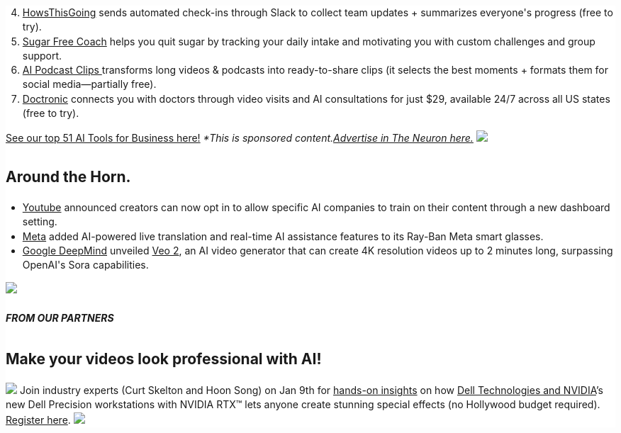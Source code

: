   4. [HowsThisGoing](https://www.theneuron.ai/newsletter/<https:/howsthisgoing.com/?utm_source=theneuron&_bhlid=afcb2e6a7f2538f1f4833b5dfbda48597fd2884c>) sends automated check-ins through Slack to collect team updates + summarizes everyone's progress (free to try).
  5. [Sugar Free Coach](https://www.theneuron.ai/newsletter/<https:/apps.apple.com/us/app/sugar-free-coach-quit-sugar/id6737818189?utm_source=theneuron&_bhlid=fbeb8f75432eda0dbb31556e2163711808eae8e8>) helps you quit sugar by tracking your daily intake and motivating you with custom challenges and group support.
  6. [AI Podcast Clips ](https://www.theneuron.ai/newsletter/<https:/simplified.com/ai-short-repurpos?utm_source=theneuron&_bhlid=91c106a5d3f2a51ff001548c11c37196f2f5141a>)transforms long videos & podcasts into ready-to-share clips (it selects the best moments + formats them for social media—partially free).
  7. [Doctronic](https://www.theneuron.ai/newsletter/<https:/www.doctronic.ai/?utm_source=theneuron&_bhlid=9dc624620d1002aa054eac4f1400d102f6fa721c>) connects you with doctors through video visits and AI consultations for just $29, available 24/7 across all US states (free to try).


[See our top 51 AI Tools for Business here!](https://www.theneuron.ai/newsletter/<https:/www.theneuron.ai/top-tools?utm_source=www.theneurondaily.com&utm_medium=newsletter&utm_campaign=gpt-search-unlocked&_bhlid=f2c012f9aa2ecf8c3b64b7e28803f1768b4c16c8>)
_*This is sponsored content._[_Advertise in The Neuron here._](https://www.theneuron.ai/newsletter/<https:/docs.google.com/forms/d/e/1FAIpQLSfng1Qz3wGLc_-f9goa1TQgnGE_rehbW55Gx5VaEYIhn4OueQ/viewform?utm_source=www.theneurondaily.com&utm_medium=newsletter&utm_campaign=gpt-search-unlocked&_bhlid=8d45333fac4d4ced3b1086c28b17f49a22ab3a5b>)
![](https://cdn.prod.website-files.com/6449a72526ec4987103ca41b/6708c012179e38f9709344db_66bc51d594eb292fec8cac27_Neuron-Page-Splitters5.png)
## Around the Horn.
  * [Youtube](https://www.theneuron.ai/newsletter/<https:/techcrunch.com/2024/12/16/youtube-will-let-creators-opt-out-into-third-party-ai-training/?utm_source=www.theneurondaily.com&utm_medium=newsletter&utm_campaign=gpt-search-unlocked&_bhlid=e8eb4f012ec7f85cc0451550583183fc158afa8f>) announced creators can now opt in to allow specific AI companies to train on their content through a new dashboard setting.
  * [Meta](https://www.theneuron.ai/newsletter/<https:/www.meta.com/blog/quest/ray-ban-meta-v11-software-update-live-ai-translation-shazam/?utm_source=www.theneurondaily.com&utm_medium=newsletter&utm_campaign=gpt-search-unlocked&_bhlid=626211f4b593724f2ae1925d29ab439615fca9f8>) added AI-powered live translation and real-time AI assistance features to its Ray-Ban Meta smart glasses.
  * [Google DeepMind](https://www.theneuron.ai/newsletter/<https:/techcrunch.com/2024/12/16/google-deepmind-unveils-a-new-video-model-to-rival-sora/?utm_source=www.theneurondaily.com&utm_medium=newsletter&utm_campaign=gpt-search-unlocked&_bhlid=54ebdd8854199e7ce260f808c03a5a4b5e025d5a>) unveiled [Veo 2](https://www.theneuron.ai/newsletter/<https:/blog.google/technology/google-labs/video-image-generation-update-december-2024/?utm_source=www.theneurondaily.com&utm_medium=newsletter&utm_campaign=gpt-search-unlocked&_bhlid=5225253e5239be46af5c93649066f4dacee8944b>), an AI video generator that can create 4K resolution videos up to 2 minutes long, surpassing OpenAI's Sora capabilities.


![](https://cdn.prod.website-files.com/6449a72526ec4987103ca41b/6708c012179e38f9709344e4_66ac9cb8a2b59d2c939daec4_6694b49ec98012115dcebbfc_Neuron-Page-Splitters6.png)
###### **FROM OUR PARTNERS**
## Make your videos look professional with AI!
![](https://cdn.prod.website-files.com/6449a72526ec4987103ca41b/67614de52e75e35aac6e4339_67614d96ece518265b6582b5_pr5750nt-flyby-animation.2024-12-16_23_35_16.webp)
Join industry experts (Curt Skelton and Hoon Song) on Jan 9th for [hands-on insights](https://www.theneuron.ai/newsletter/<https:/events.dell.com/event/c87be06c-a180-4c88-b9bf-7fe6f365d43a/regProcessStep1?utm_source=TheNeuron&utm_medium=Webinar&utm_campaign=EP5&_bhlid=19d4b9705d0d00f63e4672a2f329720954720e60>) on how [Dell Technologies and NVIDIA](https://www.theneuron.ai/newsletter/<https:/events.dell.com/event/c87be06c-a180-4c88-b9bf-7fe6f365d43a/regProcessStep1?utm_source=TheNeuron&utm_medium=Webinar&utm_campaign=EP5&_bhlid=19d4b9705d0d00f63e4672a2f329720954720e60>)’s new Dell Precision workstations with NVIDIA RTX™ lets anyone create stunning special effects (no Hollywood budget required).
[Register here](https://www.theneuron.ai/newsletter/<https:/events.dell.com/event/c87be06c-a180-4c88-b9bf-7fe6f365d43a/regProcessStep1?utm_source=TheNeuron&utm_medium=Webinar&utm_campaign=EP5&_bhlid=ad26cb7d3e3f5337e6df8cdea39c17b103a8723c>).
![](https://cdn.prod.website-files.com/6449a72526ec4987103ca41b/67109af8e7c1a3faa5a27838_image.png)